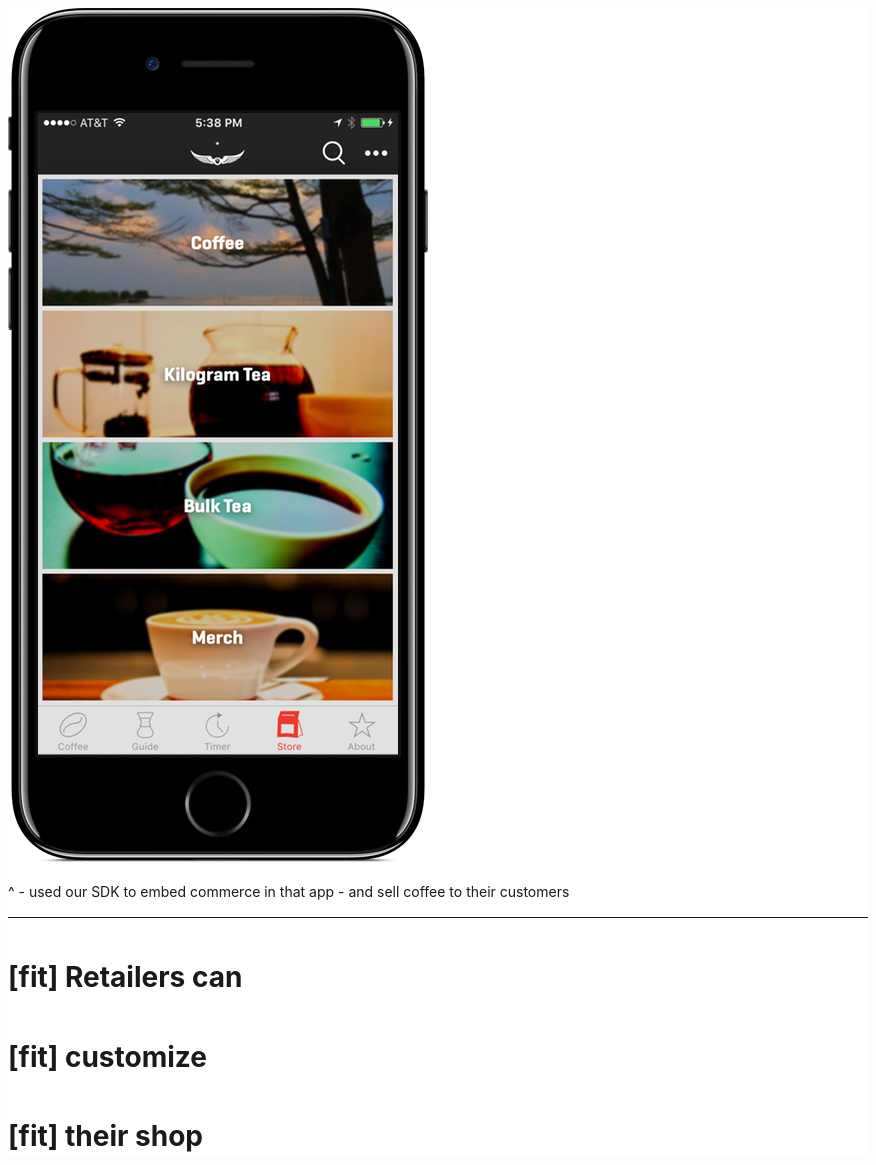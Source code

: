 ![fit](images/screenshots/intelligentsia_store.png)

^ - used our SDK to embed commerce in that app
	- and sell coffee to their customers

---

# [fit] Retailers can
# [fit] customize
# [fit] their shop


[^​]: Disclaimer: The views expressed by Robert Tolar Haining are his own and do<br>not necessarily represent the views of PayPal, its affiliates, or subsidiaries.